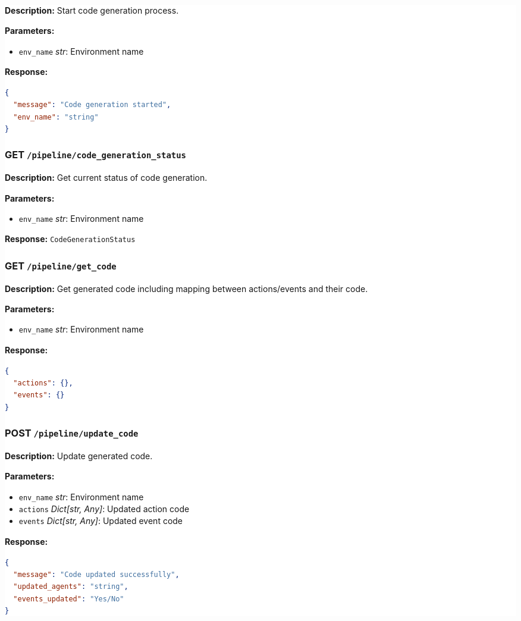 **Description:** Start code generation process.

**Parameters:**

* `env_name` *str*: Environment name

**Response:**

```json
{
  "message": "Code generation started",
  "env_name": "string"
}
```

### GET `/pipeline/code_generation_status`

**Description:** Get current status of code generation.

**Parameters:**

* `env_name` *str*: Environment name

**Response:** `CodeGenerationStatus`

### GET `/pipeline/get_code`

**Description:** Get generated code including mapping between actions/events and their code.

**Parameters:**

* `env_name` *str*: Environment name

**Response:**

```json
{
  "actions": {},
  "events": {}
}
```

### POST `/pipeline/update_code`

**Description:** Update generated code.

**Parameters:**

* `env_name` *str*: Environment name
* `actions` *Dict\[str, Any]*: Updated action code
* `events` *Dict\[str, Any]*: Updated event code

**Response:**

```json
{
  "message": "Code updated successfully",
  "updated_agents": "string",
  "events_updated": "Yes/No"
}
```

